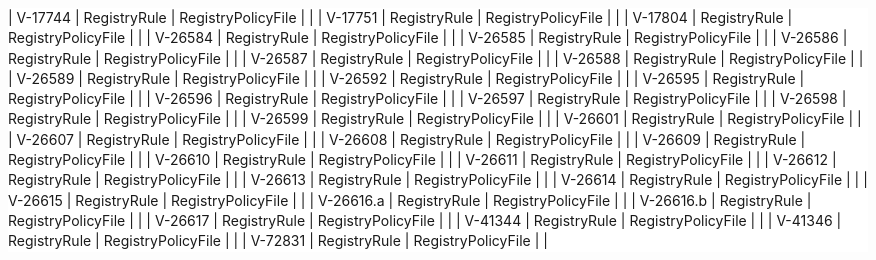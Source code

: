 | V-17744 | RegistryRule | RegistryPolicyFile |  |
| V-17751 | RegistryRule | RegistryPolicyFile |  |
| V-17804 | RegistryRule | RegistryPolicyFile |  |
| V-26584 | RegistryRule | RegistryPolicyFile |  |
| V-26585 | RegistryRule | RegistryPolicyFile |  |
| V-26586 | RegistryRule | RegistryPolicyFile |  |
| V-26587 | RegistryRule | RegistryPolicyFile |  |
| V-26588 | RegistryRule | RegistryPolicyFile |  |
| V-26589 | RegistryRule | RegistryPolicyFile |  |
| V-26592 | RegistryRule | RegistryPolicyFile |  |
| V-26595 | RegistryRule | RegistryPolicyFile |  |
| V-26596 | RegistryRule | RegistryPolicyFile |  |
| V-26597 | RegistryRule | RegistryPolicyFile |  |
| V-26598 | RegistryRule | RegistryPolicyFile |  |
| V-26599 | RegistryRule | RegistryPolicyFile |  |
| V-26601 | RegistryRule | RegistryPolicyFile |  |
| V-26607 | RegistryRule | RegistryPolicyFile |  |
| V-26608 | RegistryRule | RegistryPolicyFile |  |
| V-26609 | RegistryRule | RegistryPolicyFile |  |
| V-26610 | RegistryRule | RegistryPolicyFile |  |
| V-26611 | RegistryRule | RegistryPolicyFile |  |
| V-26612 | RegistryRule | RegistryPolicyFile |  |
| V-26613 | RegistryRule | RegistryPolicyFile |  |
| V-26614 | RegistryRule | RegistryPolicyFile |  |
| V-26615 | RegistryRule | RegistryPolicyFile |  |
| V-26616.a | RegistryRule | RegistryPolicyFile |  |
| V-26616.b | RegistryRule | RegistryPolicyFile |  |
| V-26617 | RegistryRule | RegistryPolicyFile |  |
| V-41344 | RegistryRule | RegistryPolicyFile |  |
| V-41346 | RegistryRule | RegistryPolicyFile |  |
| V-72831 | RegistryRule | RegistryPolicyFile |  |
